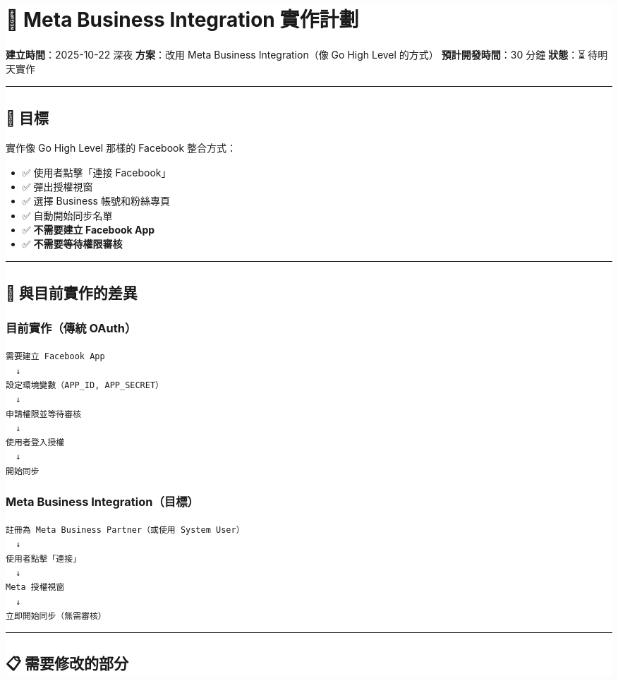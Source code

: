 # 📱 Meta Business Integration 實作計劃

**建立時間**：2025-10-22 深夜
**方案**：改用 Meta Business Integration（像 Go High Level 的方式）
**預計開發時間**：30 分鐘
**狀態**：⏳ 待明天實作

---

## 🎯 目標

實作像 Go High Level 那樣的 Facebook 整合方式：
- ✅ 使用者點擊「連接 Facebook」
- ✅ 彈出授權視窗
- ✅ 選擇 Business 帳號和粉絲專頁
- ✅ 自動開始同步名單
- ✅ **不需要建立 Facebook App**
- ✅ **不需要等待權限審核**

---

## 🔄 與目前實作的差異

### 目前實作（傳統 OAuth）
```
需要建立 Facebook App
  ↓
設定環境變數（APP_ID, APP_SECRET）
  ↓
申請權限並等待審核
  ↓
使用者登入授權
  ↓
開始同步
```

### Meta Business Integration（目標）
```
註冊為 Meta Business Partner（或使用 System User）
  ↓
使用者點擊「連接」
  ↓
Meta 授權視窗
  ↓
立即開始同步（無需審核）
```

---

## 📋 需要修改的部分
